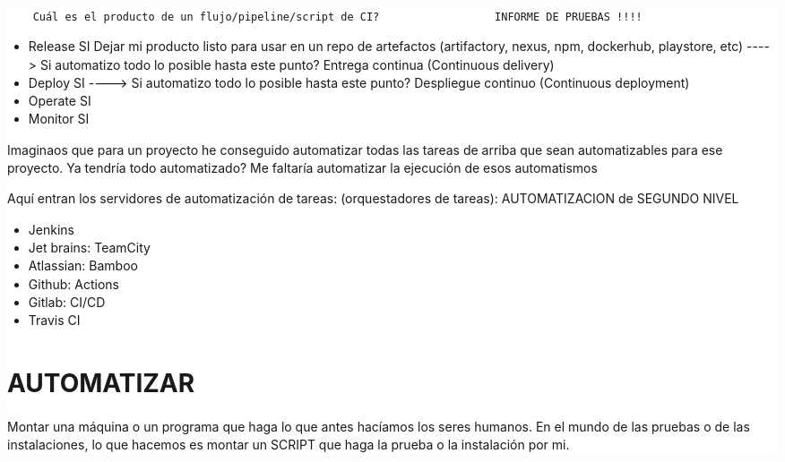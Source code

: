         Cuál es el producto de un flujo/pipeline/script de CI?                  INFORME DE PRUEBAS !!!!

- Release   SI
            Dejar mi producto listo para usar en un repo de artefactos (artifactory, nexus, npm, dockerhub, playstore, etc) 
----> Si automatizo todo lo posible hasta este punto? Entrega continua (Continuous delivery)
- Deploy    SI
----> Si automatizo todo lo posible hasta este punto? Despliegue continuo (Continuous deployment)
- Operate   SI
- Monitor   SI

Imaginaos que para un proyecto he conseguido automatizar todas las tareas de arriba que sean automatizables para ese proyecto.
Ya tendría todo automatizado? Me faltaría automatizar la ejecución de esos automatismos

Aquí entran los servidores de automatización de tareas: (orquestadores de tareas): AUTOMATIZACION de SEGUNDO NIVEL
- Jenkins
- Jet brains: TeamCity
- Atlassian: Bamboo
- Github: Actions
- Gitlab: CI/CD
- Travis CI

# AUTOMATIZAR

Montar una máquina o un programa que haga lo que antes hacíamos los seres humanos.
En el mundo de las pruebas o de las instalaciones, lo que hacemos es montar un SCRIPT que haga la prueba o la instalación por mi.
